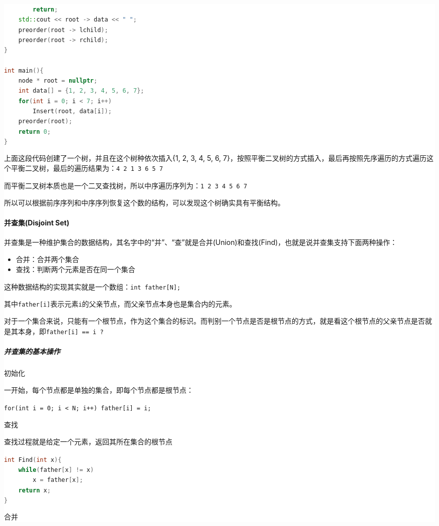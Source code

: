 ```C++
        return;
    std::cout << root -> data << " ";
    preorder(root -> lchild);
    preorder(root -> rchild);
}

int main(){
    node * root = nullptr;
    int data[] = {1, 2, 3, 4, 5, 6, 7};
    for(int i = 0; i < 7; i++)
        Insert(root, data[i]);
    preorder(root);
    return 0;
}
```

上面这段代码创建了一个树，并且在这个树种依次插入{1, 2, 3, 4, 5, 6, 7}，按照平衡二叉树的方式插入，最后再按照先序遍历的方式遍历这个平衡二叉树，最后的遍历结果为：`4 2 1 3 6 5 7`

而平衡二叉树本质也是一个二叉查找树，所以中序遍历序列为：`1 2 3 4 5 6 7`

所以可以根据前序序列和中序序列恢复这个数的结构，可以发现这个树确实具有平衡结构。
<span id = "union_and_find_set"></span>
#### 并查集(Disjoint Set)

并查集是一种维护集合的数据结构，其名字中的“并”、“查”就是合并(Union)和查找(Find)，也就是说并查集支持下面两种操作：

- 合并：合并两个集合
- 查找：判断两个元素是否在同一个集合

这种数据结构的实现其实就是一个数组：`int father[N];`

其中`father[i]`表示元素`i`的父亲节点，而父亲节点本身也是集合内的元素。

对于一个集合来说，只能有一个根节点，作为这个集合的标识。而判别一个节点是否是根节点的方式，就是看这个根节点的父亲节点是否就是其本身，即`father[i] == i ?`

##### 并查集的基本操作

初始化

一开始，每个节点都是单独的集合，即每个节点都是根节点：

`for(int i = 0; i < N; i++) father[i] = i;`

查找

查找过程就是给定一个元素，返回其所在集合的根节点

```c++
int Find(int x){
    while(father[x] != x)
        x = father[x];
    return x;
}
```

合并
